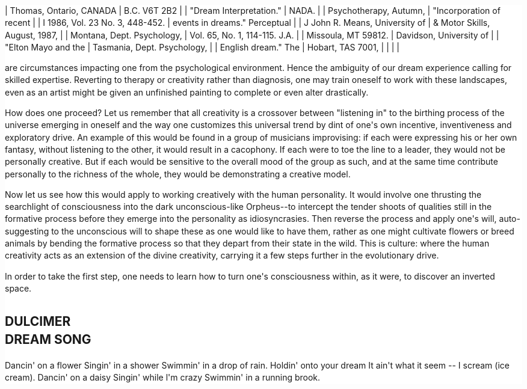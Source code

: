 | Thomas, Ontario, CANADA | B.C. V6T 2B2 |
| "Dream Interpretation." | NADA. |
| Psychotherapy, Autumn, | "Incorporation of recent |
| I 1986, Vol. 23 No. 3, 448-452. | events in dreams." Perceptual |
| J John R. Means, University of | \& Motor Skills, August, 1987, |
| Montana, Dept. Psychology, | Vol. 65, No. 1, 114-115. J.A. |
| Missoula, MT 59812. | Davidson, University of |
| "Elton Mayo and the | Tasmania, Dept. Psychology, |
| English dream." The | Hobart, TAS 7001, |
|  |  |

are circumstances impacting one from the psychological environment. Hence the ambiguity of our dream experience calling for skilled expertise. Reverting to therapy or creativity rather than diagnosis, one may train oneself to work with these landscapes, even as an artist might be given an unfinished painting to complete or even alter drastically.

How does one proceed? Let us remember that all creativity is a crossover between "listening in" to the birthing process of the universe emerging in oneself and the way one customizes this universal trend by dint of one's own incentive, inventiveness and exploratory drive. An example of this would be found in a group of musicians improvising: if each were expressing his or her own fantasy, without listening to the other, it would result in a cacophony. If each were to toe the line to a leader, they would not be personally creative. But if each would be sensitive to the overall mood of the group as such, and at the same time contribute personally to the richness of the whole, they would be demonstrating a creative model.

Now let us see how this would apply to working creatively with the human personality. It would involve one thrusting the searchlight of consciousness into the dark unconscious-like Orpheus--to intercept the tender shoots of qualities still in the formative process before they emerge into the personality as idiosyncrasies. Then reverse the process and apply one's will, auto-suggesting to the unconscious will to shape these as one would like to have them, rather as one might cultivate flowers or breed animals by bending the formative process so that they depart from their state in the wild. This is culture: where the human creativity acts as an extension of the divine creativity, carrying it a few steps further in the evolutionary drive.

In order to take the first step, one needs to learn how to turn one's consciousness within, as it were, to discover an inverted space.

## DULCIMER <br> DREAM SONG

Dancin' on a flower
Singin' in a shower
Swimmin' in a drop of rain.
Holdin' onto your dream It ain't what it seem --
I scream (ice cream).
Dancin' on a daisy Singin' while l'm crazy Swimmin' in a running brook.
